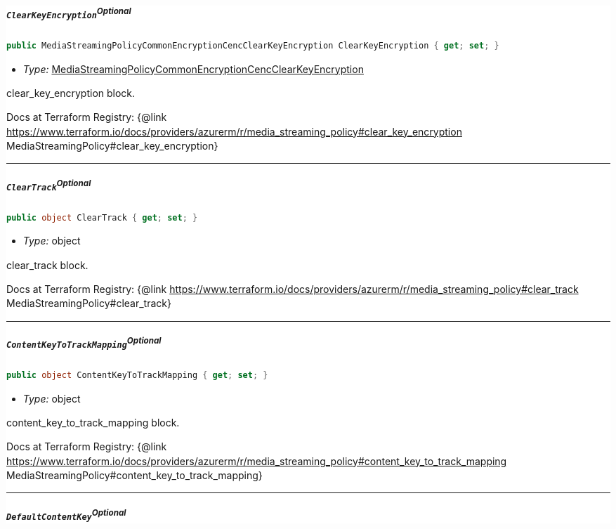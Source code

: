 
##### `ClearKeyEncryption`<sup>Optional</sup> <a name="ClearKeyEncryption" id="@cdktf/provider-azurerm.mediaStreamingPolicy.MediaStreamingPolicyCommonEncryptionCenc.property.clearKeyEncryption"></a>

```csharp
public MediaStreamingPolicyCommonEncryptionCencClearKeyEncryption ClearKeyEncryption { get; set; }
```

- *Type:* <a href="#@cdktf/provider-azurerm.mediaStreamingPolicy.MediaStreamingPolicyCommonEncryptionCencClearKeyEncryption">MediaStreamingPolicyCommonEncryptionCencClearKeyEncryption</a>

clear_key_encryption block.

Docs at Terraform Registry: {@link https://www.terraform.io/docs/providers/azurerm/r/media_streaming_policy#clear_key_encryption MediaStreamingPolicy#clear_key_encryption}

---

##### `ClearTrack`<sup>Optional</sup> <a name="ClearTrack" id="@cdktf/provider-azurerm.mediaStreamingPolicy.MediaStreamingPolicyCommonEncryptionCenc.property.clearTrack"></a>

```csharp
public object ClearTrack { get; set; }
```

- *Type:* object

clear_track block.

Docs at Terraform Registry: {@link https://www.terraform.io/docs/providers/azurerm/r/media_streaming_policy#clear_track MediaStreamingPolicy#clear_track}

---

##### `ContentKeyToTrackMapping`<sup>Optional</sup> <a name="ContentKeyToTrackMapping" id="@cdktf/provider-azurerm.mediaStreamingPolicy.MediaStreamingPolicyCommonEncryptionCenc.property.contentKeyToTrackMapping"></a>

```csharp
public object ContentKeyToTrackMapping { get; set; }
```

- *Type:* object

content_key_to_track_mapping block.

Docs at Terraform Registry: {@link https://www.terraform.io/docs/providers/azurerm/r/media_streaming_policy#content_key_to_track_mapping MediaStreamingPolicy#content_key_to_track_mapping}

---

##### `DefaultContentKey`<sup>Optional</sup> <a name="DefaultContentKey" id="@cdktf/provider-azurerm.mediaStreamingPolicy.MediaStreamingPolicyCommonEncryptionCenc.property.defaultContentKey"></a>
